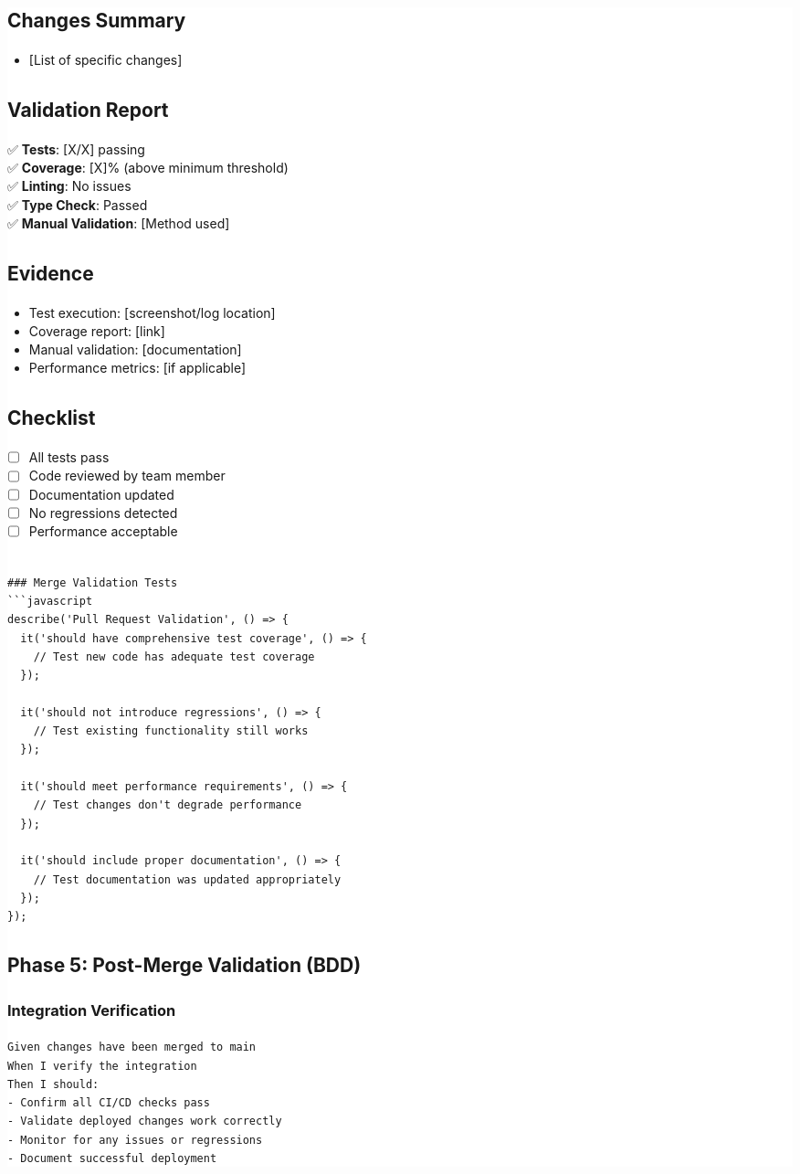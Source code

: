 ## Changes Summary
- [List of specific changes]

## Validation Report
✅ **Tests**: [X/X] passing  
✅ **Coverage**: [X]% (above minimum threshold)  
✅ **Linting**: No issues  
✅ **Type Check**: Passed  
✅ **Manual Validation**: [Method used]  

## Evidence
- Test execution: [screenshot/log location]
- Coverage report: [link]
- Manual validation: [documentation]
- Performance metrics: [if applicable]

## Checklist
- [ ] All tests pass
- [ ] Code reviewed by team member
- [ ] Documentation updated
- [ ] No regressions detected
- [ ] Performance acceptable
```

### Merge Validation Tests
```javascript
describe('Pull Request Validation', () => {
  it('should have comprehensive test coverage', () => {
    // Test new code has adequate test coverage
  });
  
  it('should not introduce regressions', () => {
    // Test existing functionality still works
  });
  
  it('should meet performance requirements', () => {
    // Test changes don't degrade performance
  });
  
  it('should include proper documentation', () => {
    // Test documentation was updated appropriately
  });
});
```

## Phase 5: Post-Merge Validation (BDD)

### Integration Verification
```gherkin
Given changes have been merged to main
When I verify the integration
Then I should:
- Confirm all CI/CD checks pass
- Validate deployed changes work correctly
- Monitor for any issues or regressions
- Document successful deployment
```


[type]: [description]